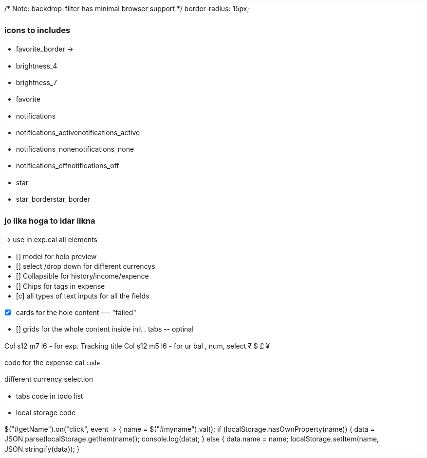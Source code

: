 /* Note: backdrop-filter has minimal browser support */
border-radius: 15px;


### icons to includes 
- favorite_border ->  

- brightness_4
- brightness_7
- favorite
- notifications
- notifications_activenotifications_active
- notifications_nonenotifications_none
- notifications_offnotifications_off
- star
- star_borderstar_border


### jo lika hoga to idar likna 
-> use in exp.cal all elements 
- [] model for help preview 
- [] select /drop down for different currencys 
- [] Collapsible for history/income/expence 
- [] Chips for tags in expense
- [c] all types of text inputs for all the fields
- [x] cards for the hole content --- "failed"
- [] grids for the whole content inside init 
. tabs -- optinal 

Col s12 m7 l6 - for exp. Tracking title 
Col s12 m5 l6 - for ur bal , num, select
₹ $ £ ¥


code for the expense cal 
`code`

different currency selection


  



- tabs code in todo list 
  
  



- local storage code 

$("#getName").on("click", event => {
  name = $("#myname").val();
  if (localStorage.hasOwnProperty(name)) {
    data = JSON.parse(localStorage.getItem(name));
    console.log(data);
  } else {
    data.name = name;
    localStorage.setItem(name, JSON.stringify(data));
  }
